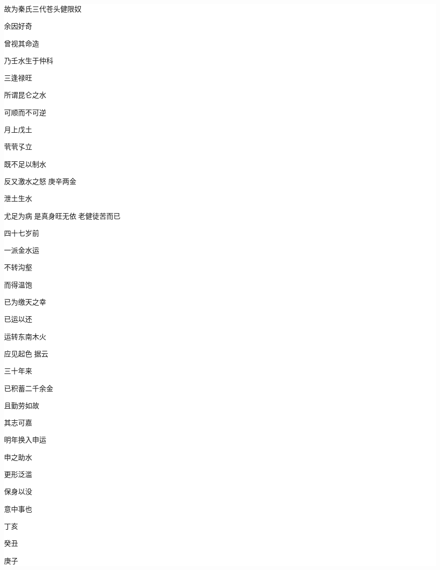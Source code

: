 故为秦氏三代苍头健限奴

余因好奇

曾视其命造

乃壬水生于仲科

三逢禄旺

所谓昆仑之水

可顺而不可逆

月上戊土

茕茕孓立

既不足以制水

反又激水之怒 庚辛两金

泄土生水

尤足为病 是真身旺无依 老健徒苦而已

四十七岁前

一派金水运

不转沟壑

而得温饱

已为缴天之幸

已运以还

运转东南木火

应见起色 据云

三十年来

已积蓄二千余金

且勤劳如故

其志可嘉

明年换入申运

申之助水

更形泛滥

保身以没

意中事也

丁亥

癸丑

庚子
